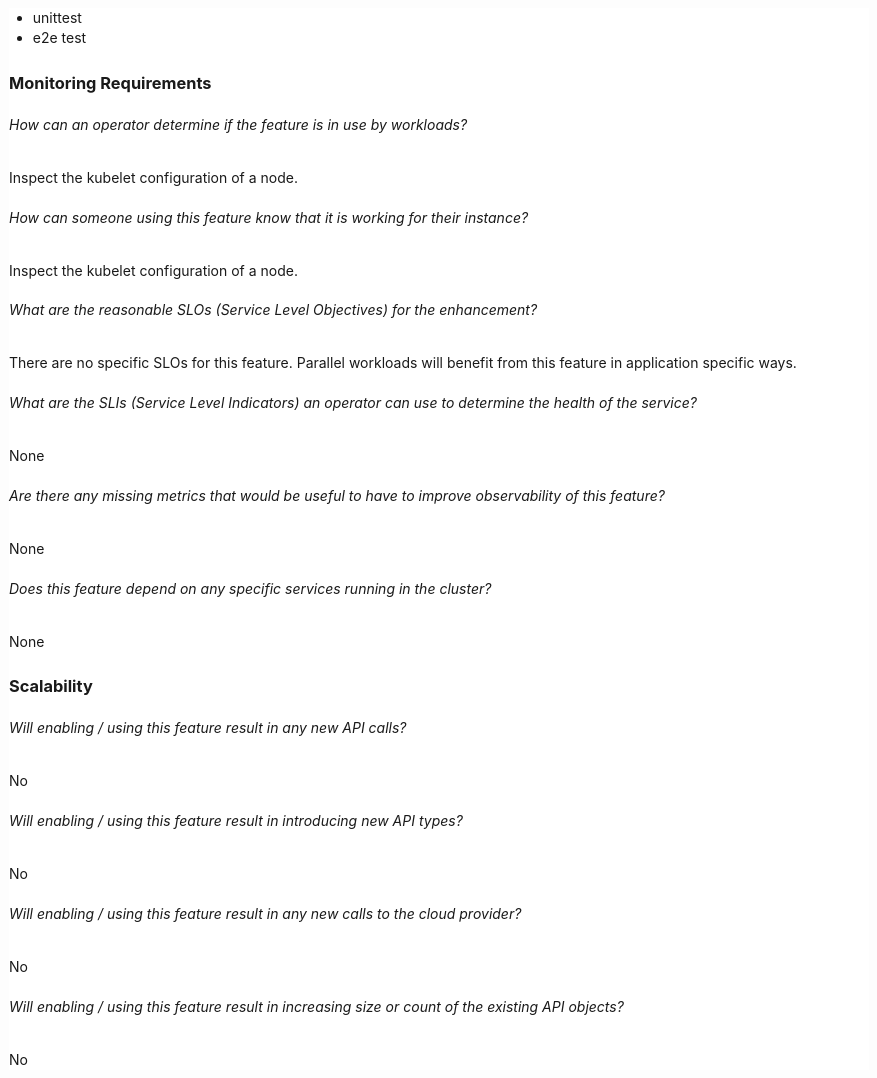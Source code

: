 - unittest 
- e2e test

### Monitoring Requirements

###### How can an operator determine if the feature is in use by workloads?

Inspect the kubelet configuration of a node.

###### How can someone using this feature know that it is working for their instance?

Inspect the kubelet configuration of a node.


###### What are the reasonable SLOs (Service Level Objectives) for the enhancement?

There are no specific SLOs for this feature.
Parallel workloads will benefit from this feature in application specific ways.

###### What are the SLIs (Service Level Indicators) an operator can use to determine the health of the service?

None

###### Are there any missing metrics that would be useful to have to improve observability of this feature?

None

###### Does this feature depend on any specific services running in the cluster?

None

### Scalability

###### Will enabling / using this feature result in any new API calls?

No

###### Will enabling / using this feature result in introducing new API types?

No

###### Will enabling / using this feature result in any new calls to the cloud provider?

No

###### Will enabling / using this feature result in increasing size or count of the existing API objects?

No
